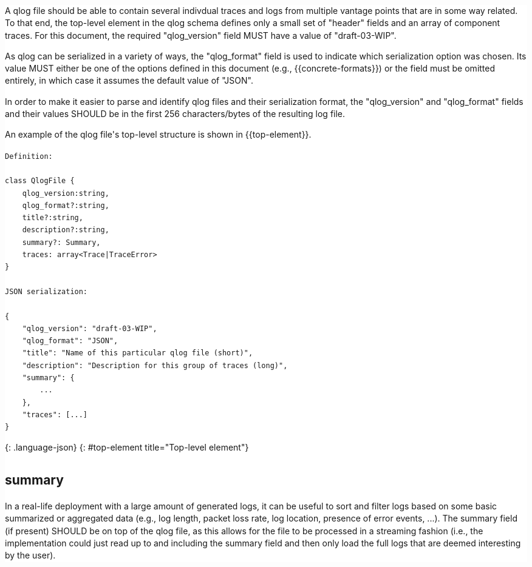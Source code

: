 A qlog file should be able to contain several indivdual traces and logs from
multiple vantage points that are in some way related. To that end, the top-level
element in the qlog schema defines only a small set of "header" fields and an
array of component traces. For this document, the required "qlog_version" field
MUST have a value of "draft-03-WIP".

As qlog can be serialized in a variety of ways, the "qlog_format" field is used to
indicate which serialization option was chosen. Its value MUST either be one of
the options defined in this document (e.g., {{concrete-formats}}) or the field
must be omitted entirely, in which case it assumes the default value of "JSON".

In order to make it easier to parse and identify qlog files and their
serialization format, the "qlog_version" and "qlog_format" fields and their values
SHOULD be in the first 256 characters/bytes of the resulting log file.

An example of the qlog file's top-level structure is shown in {{top-element}}.

~~~~~~~~
Definition:

class QlogFile {
    qlog_version:string,
    qlog_format?:string,
    title?:string,
    description?:string,
    summary?: Summary,
    traces: array<Trace|TraceError>
}

JSON serialization:

{
    "qlog_version": "draft-03-WIP",
    "qlog_format": "JSON",
    "title": "Name of this particular qlog file (short)",
    "description": "Description for this group of traces (long)",
    "summary": {
        ...
    },
    "traces": [...]
}
~~~~~~~~
{: .language-json}
{: #top-element title="Top-level element"}

## summary

In a real-life deployment with a large amount of generated logs, it can be useful
to sort and filter logs based on some basic summarized or aggregated data (e.g.,
log length, packet loss rate, log location, presence of error events, ...). The
summary field (if present) SHOULD be on top of the qlog file, as this allows for
the file to be processed in a streaming fashion (i.e., the implementation could
just read up to and including the summary field and then only load the full logs
that are deemed interesting by the user).
